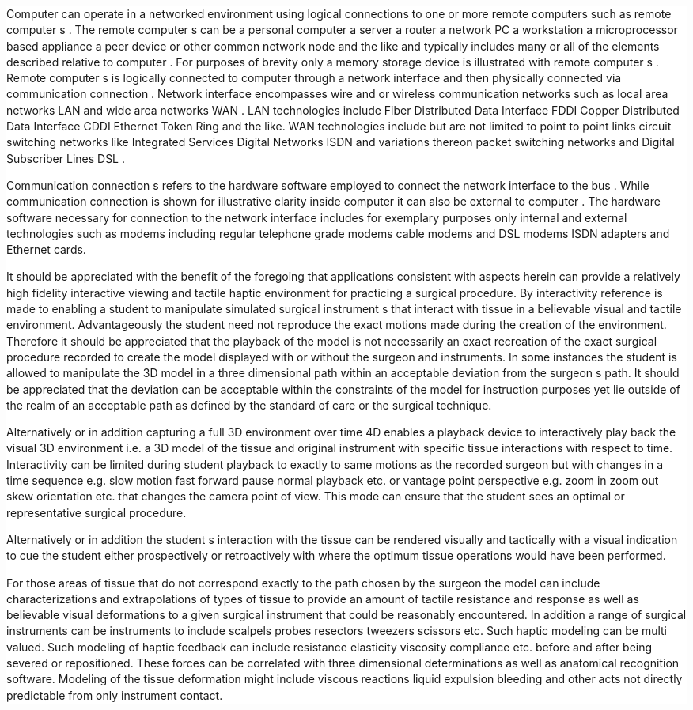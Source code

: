 Computer can operate in a networked environment using logical connections to one or more remote computers such as remote computer s . The remote computer s can be a personal computer a server a router a network PC a workstation a microprocessor based appliance a peer device or other common network node and the like and typically includes many or all of the elements described relative to computer . For purposes of brevity only a memory storage device is illustrated with remote computer s . Remote computer s is logically connected to computer through a network interface and then physically connected via communication connection . Network interface encompasses wire and or wireless communication networks such as local area networks LAN and wide area networks WAN . LAN technologies include Fiber Distributed Data Interface FDDI Copper Distributed Data Interface CDDI Ethernet Token Ring and the like. WAN technologies include but are not limited to point to point links circuit switching networks like Integrated Services Digital Networks ISDN and variations thereon packet switching networks and Digital Subscriber Lines DSL .

Communication connection s refers to the hardware software employed to connect the network interface to the bus . While communication connection is shown for illustrative clarity inside computer it can also be external to computer . The hardware software necessary for connection to the network interface includes for exemplary purposes only internal and external technologies such as modems including regular telephone grade modems cable modems and DSL modems ISDN adapters and Ethernet cards.

It should be appreciated with the benefit of the foregoing that applications consistent with aspects herein can provide a relatively high fidelity interactive viewing and tactile haptic environment for practicing a surgical procedure. By interactivity reference is made to enabling a student to manipulate simulated surgical instrument s that interact with tissue in a believable visual and tactile environment. Advantageously the student need not reproduce the exact motions made during the creation of the environment. Therefore it should be appreciated that the playback of the model is not necessarily an exact recreation of the exact surgical procedure recorded to create the model displayed with or without the surgeon and instruments. In some instances the student is allowed to manipulate the 3D model in a three dimensional path within an acceptable deviation from the surgeon s path. It should be appreciated that the deviation can be acceptable within the constraints of the model for instruction purposes yet lie outside of the realm of an acceptable path as defined by the standard of care or the surgical technique.

Alternatively or in addition capturing a full 3D environment over time 4D enables a playback device to interactively play back the visual 3D environment i.e. a 3D model of the tissue and original instrument with specific tissue interactions with respect to time. Interactivity can be limited during student playback to exactly to same motions as the recorded surgeon but with changes in a time sequence e.g. slow motion fast forward pause normal playback etc. or vantage point perspective e.g. zoom in zoom out skew orientation etc. that changes the camera point of view. This mode can ensure that the student sees an optimal or representative surgical procedure.

Alternatively or in addition the student s interaction with the tissue can be rendered visually and tactically with a visual indication to cue the student either prospectively or retroactively with where the optimum tissue operations would have been performed.

For those areas of tissue that do not correspond exactly to the path chosen by the surgeon the model can include characterizations and extrapolations of types of tissue to provide an amount of tactile resistance and response as well as believable visual deformations to a given surgical instrument that could be reasonably encountered. In addition a range of surgical instruments can be instruments to include scalpels probes resectors tweezers scissors etc. Such haptic modeling can be multi valued. Such modeling of haptic feedback can include resistance elasticity viscosity compliance etc. before and after being severed or repositioned. These forces can be correlated with three dimensional determinations as well as anatomical recognition software. Modeling of the tissue deformation might include viscous reactions liquid expulsion bleeding and other acts not directly predictable from only instrument contact.
